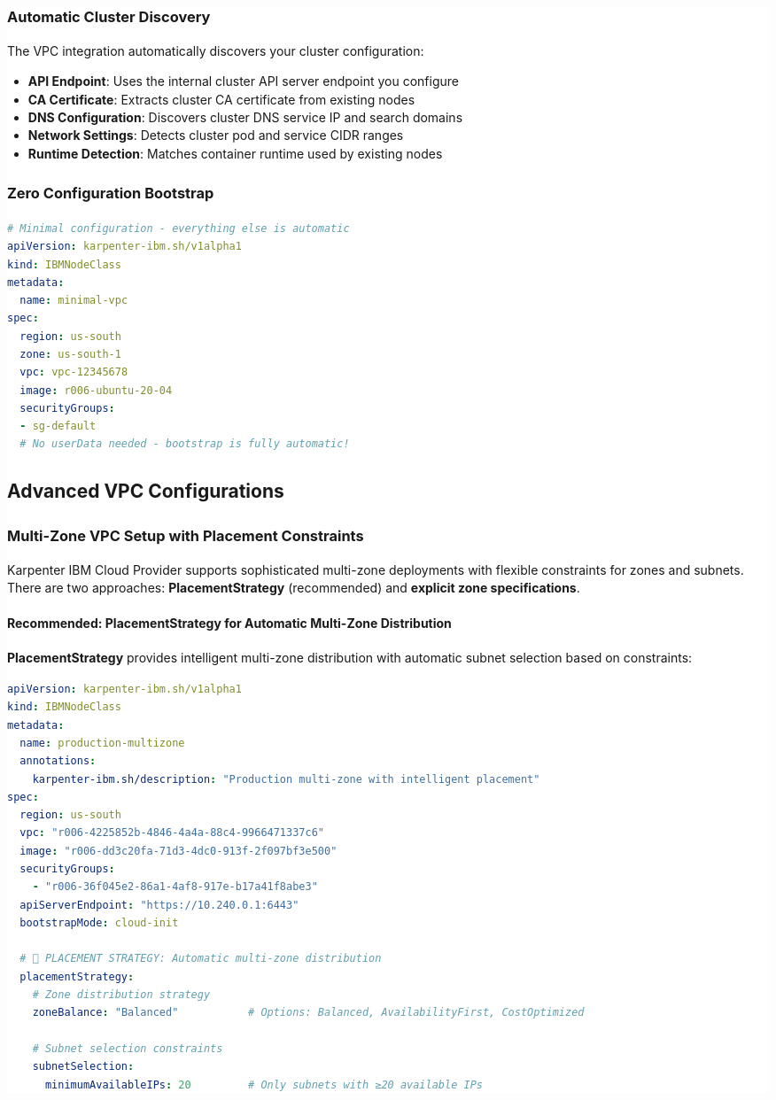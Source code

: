 ### Automatic Cluster Discovery
The VPC integration automatically discovers your cluster configuration:

- **API Endpoint**: Uses the internal cluster API server endpoint you configure
- **CA Certificate**: Extracts cluster CA certificate from existing nodes
- **DNS Configuration**: Discovers cluster DNS service IP and search domains
- **Network Settings**: Detects cluster pod and service CIDR ranges
- **Runtime Detection**: Matches container runtime used by existing nodes

### Zero Configuration Bootstrap
```yaml
# Minimal configuration - everything else is automatic
apiVersion: karpenter-ibm.sh/v1alpha1
kind: IBMNodeClass
metadata:
  name: minimal-vpc
spec:
  region: us-south
  zone: us-south-1
  vpc: vpc-12345678
  image: r006-ubuntu-20-04
  securityGroups:
  - sg-default
  # No userData needed - bootstrap is fully automatic!
```

## Advanced VPC Configurations

### Multi-Zone VPC Setup with Placement Constraints

Karpenter IBM Cloud Provider supports sophisticated multi-zone deployments with flexible constraints for zones and subnets. There are two approaches: **PlacementStrategy** (recommended) and **explicit zone specifications**.

#### Recommended: PlacementStrategy for Automatic Multi-Zone Distribution

**PlacementStrategy** provides intelligent multi-zone distribution with automatic subnet selection based on constraints:

```yaml
apiVersion: karpenter-ibm.sh/v1alpha1
kind: IBMNodeClass
metadata:
  name: production-multizone
  annotations:
    karpenter-ibm.sh/description: "Production multi-zone with intelligent placement"
spec:
  region: us-south
  vpc: "r006-4225852b-4846-4a4a-88c4-9966471337c6"
  image: "r006-dd3c20fa-71d3-4dc0-913f-2f097bf3e500"
  securityGroups:
    - "r006-36f045e2-86a1-4af8-917e-b17a41f8abe3"
  apiServerEndpoint: "https://10.240.0.1:6443"
  bootstrapMode: cloud-init

  # 🎯 PLACEMENT STRATEGY: Automatic multi-zone distribution
  placementStrategy:
    # Zone distribution strategy
    zoneBalance: "Balanced"           # Options: Balanced, AvailabilityFirst, CostOptimized

    # Subnet selection constraints
    subnetSelection:
      minimumAvailableIPs: 20         # Only subnets with ≥20 available IPs
```